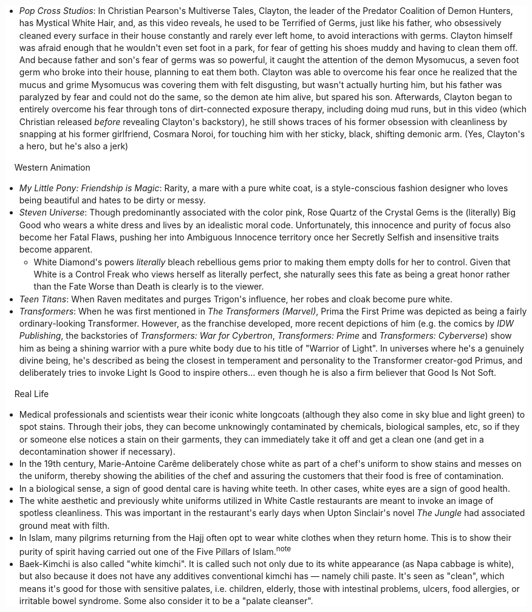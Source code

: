 -   _Pop Cross Studios_: In Christian Pearson's Multiverse Tales, Clayton, the leader of the Predator Coalition of Demon Hunters, has Mystical White Hair, and, as this video reveals, he used to be Terrified of Germs, just like his father, who obsessively cleaned every surface in their house constantly and rarely ever left home, to avoid interactions with germs. Clayton himself was afraid enough that he wouldn't even set foot in a park, for fear of getting his shoes muddy and having to clean them off. And because father and son's fear of germs was so powerful, it caught the attention of the demon Mysomucus, a seven foot germ who broke into their house, planning to eat them both. Clayton was able to overcome his fear once he realized that the mucus and grime Mysomucus was covering them with felt disgusting, but wasn't actually hurting him, but his father was paralyzed by fear and could not do the same, so the demon ate him alive, but spared his son. Afterwards, Clayton began to entirely overcome his fear through tons of dirt-connected exposure therapy, including doing mud runs, but in this video (which Christian released _before_ revealing Clayton's backstory), he still shows traces of his former obsession with cleanliness by snapping at his former girlfriend, Cosmara Noroi, for touching him with her sticky, black, shifting demonic arm. (Yes, Clayton's a hero, but he's also a jerk)

    Western Animation 

-   _My Little Pony: Friendship is Magic_: Rarity, a mare with a pure white coat, is a style-conscious fashion designer who loves being beautiful and hates to be dirty or messy.
-   _Steven Universe_: Though predominantly associated with the color pink, Rose Quartz of the Crystal Gems is the (literally) Big Good who wears a white dress and lives by an idealistic moral code. Unfortunately, this innocence and purity of focus also become her Fatal Flaws, pushing her into Ambiguous Innocence territory once her Secretly Selfish and insensitive traits become apparent.
    -   White Diamond's powers _literally_ bleach rebellious gems prior to making them empty dolls for her to control. Given that White is a Control Freak who views herself as literally perfect, she naturally sees this fate as being a great honor rather than the Fate Worse than Death is clearly is to the viewer.
-   _Teen Titans_: When Raven meditates and purges Trigon's influence, her robes and cloak become pure white.
-   _Transformers_: When he was first mentioned in _The Transformers (Marvel)_, Prima the First Prime was depicted as being a fairly ordinary-looking Transformer. However, as the franchise developed, more recent depictions of him (e.g. the comics by _IDW Publishing_, the backstories of _Transformers: War for Cybertron_, _Transformers: Prime_ and _Transformers: Cyberverse_) show him as being a shining warrior with a pure white body due to his title of "Warrior of Light". In universes where he's a genuinely divine being, he's described as being the closest in temperament and personality to the Transformer creator-god Primus, and deliberately tries to invoke Light Is Good to inspire others... even though he is also a firm believer that Good Is Not Soft.

    Real Life 

-   Medical professionals and scientists wear their iconic white longcoats (although they also come in sky blue and light green) to spot stains. Through their jobs, they can become unknowingly contaminated by chemicals, biological samples, etc, so if they or someone else notices a stain on their garments, they can immediately take it off and get a clean one (and get in a decontamination shower if necessary).
-   In the 19th century, Marie-Antoine Carême deliberately chose white as part of a chef's uniform to show stains and messes on the uniform, thereby showing the abilities of the chef and assuring the customers that their food is free of contamination.
-   In a biological sense, a sign of good dental care is having white teeth. In other cases, white eyes are a sign of good health.
-   The white aesthetic and previously white uniforms utilized in White Castle restaurants are meant to invoke an image of spotless cleanliness. This was important in the restaurant's early days when Upton Sinclair's novel _The Jungle_ had associated ground meat with filth.
-   In Islam, many pilgrims returning from the Hajj often opt to wear white clothes when they return home. This is to show their purity of spirit having carried out one of the Five Pillars of Islam.<sup>note&nbsp;</sup> 
-   Baek-Kimchi is also called "white kimchi". It is called such not only due to its white appearance (as Napa cabbage is white), but also because it does not have any additives conventional kimchi has — namely chili paste. It's seen as "clean", which means it's good for those with sensitive palates, i.e. children, elderly, those with intestinal problems, ulcers, food allergies, or irritable bowel syndrome. Some also consider it to be a "palate cleanser".
